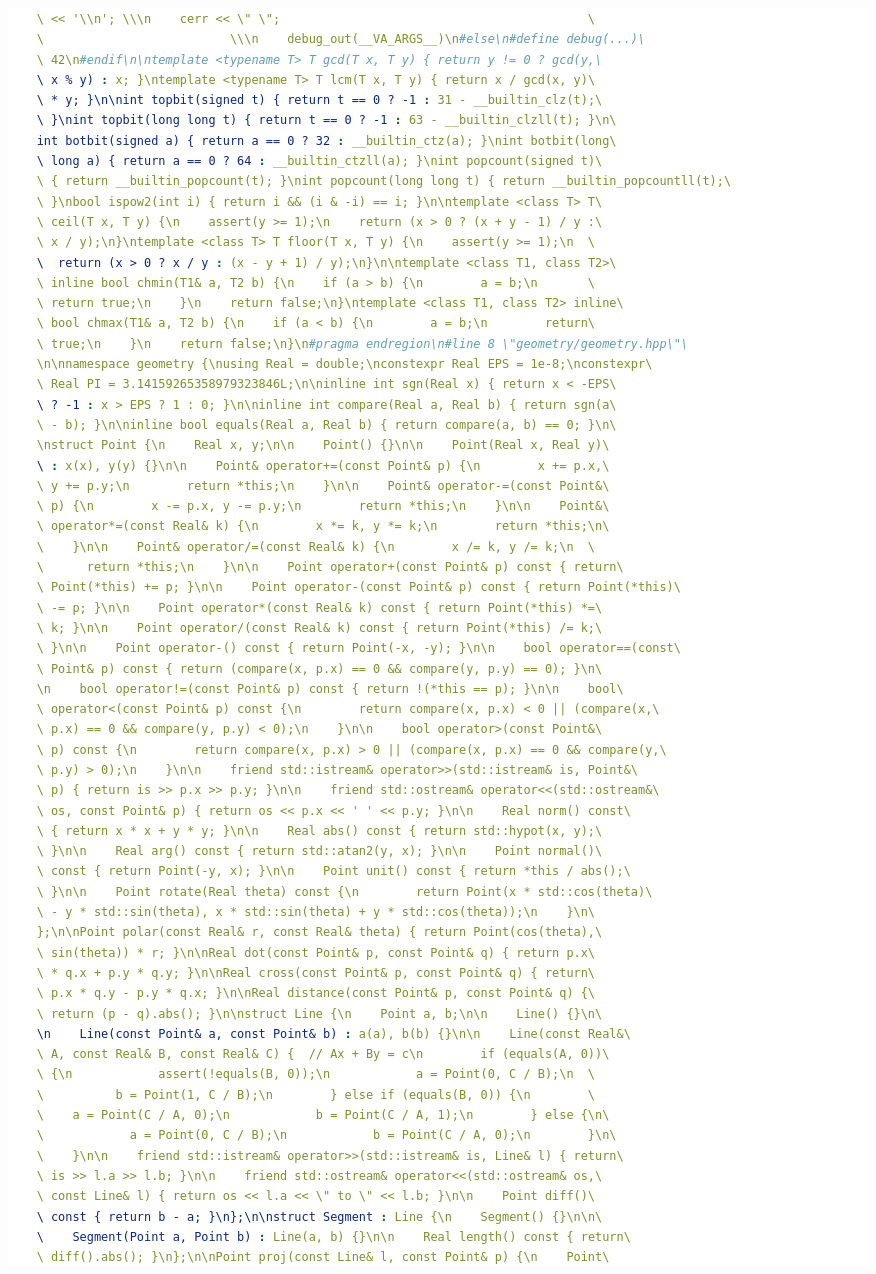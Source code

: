 ```yaml
    \ << '\\n'; \\\n    cerr << \" \";                                           \
    \                          \\\n    debug_out(__VA_ARGS__)\n#else\n#define debug(...)\
    \ 42\n#endif\n\ntemplate <typename T> T gcd(T x, T y) { return y != 0 ? gcd(y,\
    \ x % y) : x; }\ntemplate <typename T> T lcm(T x, T y) { return x / gcd(x, y)\
    \ * y; }\n\nint topbit(signed t) { return t == 0 ? -1 : 31 - __builtin_clz(t);\
    \ }\nint topbit(long long t) { return t == 0 ? -1 : 63 - __builtin_clzll(t); }\n\
    int botbit(signed a) { return a == 0 ? 32 : __builtin_ctz(a); }\nint botbit(long\
    \ long a) { return a == 0 ? 64 : __builtin_ctzll(a); }\nint popcount(signed t)\
    \ { return __builtin_popcount(t); }\nint popcount(long long t) { return __builtin_popcountll(t);\
    \ }\nbool ispow2(int i) { return i && (i & -i) == i; }\n\ntemplate <class T> T\
    \ ceil(T x, T y) {\n    assert(y >= 1);\n    return (x > 0 ? (x + y - 1) / y :\
    \ x / y);\n}\ntemplate <class T> T floor(T x, T y) {\n    assert(y >= 1);\n  \
    \  return (x > 0 ? x / y : (x - y + 1) / y);\n}\n\ntemplate <class T1, class T2>\
    \ inline bool chmin(T1& a, T2 b) {\n    if (a > b) {\n        a = b;\n       \
    \ return true;\n    }\n    return false;\n}\ntemplate <class T1, class T2> inline\
    \ bool chmax(T1& a, T2 b) {\n    if (a < b) {\n        a = b;\n        return\
    \ true;\n    }\n    return false;\n}\n#pragma endregion\n#line 8 \"geometry/geometry.hpp\"\
    \n\nnamespace geometry {\nusing Real = double;\nconstexpr Real EPS = 1e-8;\nconstexpr\
    \ Real PI = 3.14159265358979323846L;\n\ninline int sgn(Real x) { return x < -EPS\
    \ ? -1 : x > EPS ? 1 : 0; }\n\ninline int compare(Real a, Real b) { return sgn(a\
    \ - b); }\n\ninline bool equals(Real a, Real b) { return compare(a, b) == 0; }\n\
    \nstruct Point {\n    Real x, y;\n\n    Point() {}\n\n    Point(Real x, Real y)\
    \ : x(x), y(y) {}\n\n    Point& operator+=(const Point& p) {\n        x += p.x,\
    \ y += p.y;\n        return *this;\n    }\n\n    Point& operator-=(const Point&\
    \ p) {\n        x -= p.x, y -= p.y;\n        return *this;\n    }\n\n    Point&\
    \ operator*=(const Real& k) {\n        x *= k, y *= k;\n        return *this;\n\
    \    }\n\n    Point& operator/=(const Real& k) {\n        x /= k, y /= k;\n  \
    \      return *this;\n    }\n\n    Point operator+(const Point& p) const { return\
    \ Point(*this) += p; }\n\n    Point operator-(const Point& p) const { return Point(*this)\
    \ -= p; }\n\n    Point operator*(const Real& k) const { return Point(*this) *=\
    \ k; }\n\n    Point operator/(const Real& k) const { return Point(*this) /= k;\
    \ }\n\n    Point operator-() const { return Point(-x, -y); }\n\n    bool operator==(const\
    \ Point& p) const { return (compare(x, p.x) == 0 && compare(y, p.y) == 0); }\n\
    \n    bool operator!=(const Point& p) const { return !(*this == p); }\n\n    bool\
    \ operator<(const Point& p) const {\n        return compare(x, p.x) < 0 || (compare(x,\
    \ p.x) == 0 && compare(y, p.y) < 0);\n    }\n\n    bool operator>(const Point&\
    \ p) const {\n        return compare(x, p.x) > 0 || (compare(x, p.x) == 0 && compare(y,\
    \ p.y) > 0);\n    }\n\n    friend std::istream& operator>>(std::istream& is, Point&\
    \ p) { return is >> p.x >> p.y; }\n\n    friend std::ostream& operator<<(std::ostream&\
    \ os, const Point& p) { return os << p.x << ' ' << p.y; }\n\n    Real norm() const\
    \ { return x * x + y * y; }\n\n    Real abs() const { return std::hypot(x, y);\
    \ }\n\n    Real arg() const { return std::atan2(y, x); }\n\n    Point normal()\
    \ const { return Point(-y, x); }\n\n    Point unit() const { return *this / abs();\
    \ }\n\n    Point rotate(Real theta) const {\n        return Point(x * std::cos(theta)\
    \ - y * std::sin(theta), x * std::sin(theta) + y * std::cos(theta));\n    }\n\
    };\n\nPoint polar(const Real& r, const Real& theta) { return Point(cos(theta),\
    \ sin(theta)) * r; }\n\nReal dot(const Point& p, const Point& q) { return p.x\
    \ * q.x + p.y * q.y; }\n\nReal cross(const Point& p, const Point& q) { return\
    \ p.x * q.y - p.y * q.x; }\n\nReal distance(const Point& p, const Point& q) {\
    \ return (p - q).abs(); }\n\nstruct Line {\n    Point a, b;\n\n    Line() {}\n\
    \n    Line(const Point& a, const Point& b) : a(a), b(b) {}\n\n    Line(const Real&\
    \ A, const Real& B, const Real& C) {  // Ax + By = c\n        if (equals(A, 0))\
    \ {\n            assert(!equals(B, 0));\n            a = Point(0, C / B);\n  \
    \          b = Point(1, C / B);\n        } else if (equals(B, 0)) {\n        \
    \    a = Point(C / A, 0);\n            b = Point(C / A, 1);\n        } else {\n\
    \            a = Point(0, C / B);\n            b = Point(C / A, 0);\n        }\n\
    \    }\n\n    friend std::istream& operator>>(std::istream& is, Line& l) { return\
    \ is >> l.a >> l.b; }\n\n    friend std::ostream& operator<<(std::ostream& os,\
    \ const Line& l) { return os << l.a << \" to \" << l.b; }\n\n    Point diff()\
    \ const { return b - a; }\n};\n\nstruct Segment : Line {\n    Segment() {}\n\n\
    \    Segment(Point a, Point b) : Line(a, b) {}\n\n    Real length() const { return\
    \ diff().abs(); }\n};\n\nPoint proj(const Line& l, const Point& p) {\n    Point\
```